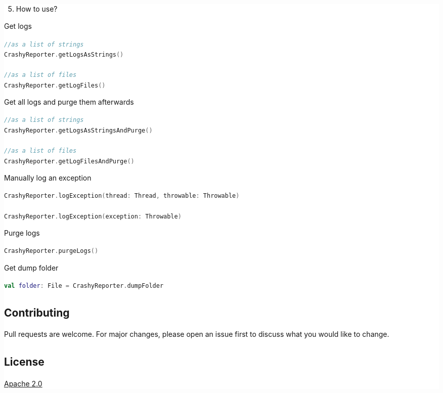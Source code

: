 5. How to use?

Get logs
```kotlin
//as a list of strings
CrashyReporter.getLogsAsStrings()

//as a list of files
CrashyReporter.getLogFiles()
```
Get all logs and purge them afterwards
```kotlin
//as a list of strings
CrashyReporter.getLogsAsStringsAndPurge()

//as a list of files
CrashyReporter.getLogFilesAndPurge()
```
Manually log an exception
```kotlin
CrashyReporter.logException(thread: Thread, throwable: Throwable)

CrashyReporter.logException(exception: Throwable)
```
Purge logs
```kotlin
CrashyReporter.purgeLogs()
```
Get dump folder
```kotlin
val folder: File = CrashyReporter.dumpFolder
```


## Contributing
Pull requests are welcome. For major changes, please open an issue first to discuss what you would like to change.

## License
[Apache 2.0](https://www.apache.org/licenses/LICENSE-2.0)
